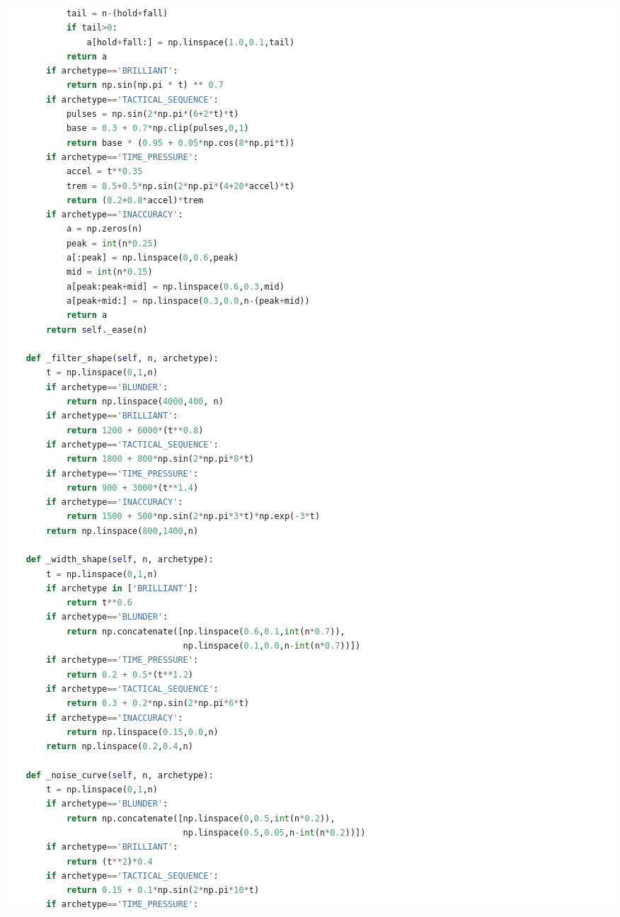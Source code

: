 ````python
            tail = n-(hold+fall)
            if tail>0:
                a[hold+fall:] = np.linspace(1.0,0.1,tail)
            return a
        if archetype=='BRILLIANT':
            return np.sin(np.pi * t) ** 0.7
        if archetype=='TACTICAL_SEQUENCE':
            pulses = np.sin(2*np.pi*(6+2*t)*t)
            base = 0.3 + 0.7*np.clip(pulses,0,1)
            return base * (0.95 + 0.05*np.cos(8*np.pi*t))
        if archetype=='TIME_PRESSURE':
            accel = t**0.35
            trem = 0.5+0.5*np.sin(2*np.pi*(4+20*accel)*t)
            return (0.2+0.8*accel)*trem
        if archetype=='INACCURACY':
            a = np.zeros(n)
            peak = int(n*0.25)
            a[:peak] = np.linspace(0,0.6,peak)
            mid = int(n*0.15)
            a[peak:peak+mid] = np.linspace(0.6,0.3,mid)
            a[peak+mid:] = np.linspace(0.3,0.0,n-(peak+mid))
            return a
        return self._ease(n)

    def _filter_shape(self, n, archetype):
        t = np.linspace(0,1,n)
        if archetype=='BLUNDER':
            return np.linspace(4000,400, n)
        if archetype=='BRILLIANT':
            return 1200 + 6000*(t**0.8)
        if archetype=='TACTICAL_SEQUENCE':
            return 1800 + 800*np.sin(2*np.pi*8*t)
        if archetype=='TIME_PRESSURE':
            return 900 + 3000*(t**1.4)
        if archetype=='INACCURACY':
            return 1500 + 500*np.sin(2*np.pi*3*t)*np.exp(-3*t)
        return np.linspace(800,1400,n)

    def _width_shape(self, n, archetype):
        t = np.linspace(0,1,n)
        if archetype in ['BRILLIANT']:
            return t**0.6
        if archetype=='BLUNDER':
            return np.concatenate([np.linspace(0.6,0.1,int(n*0.7)),
                                   np.linspace(0.1,0.0,n-int(n*0.7))])
        if archetype=='TIME_PRESSURE':
            return 0.2 + 0.5*(t**1.2)
        if archetype=='TACTICAL_SEQUENCE':
            return 0.3 + 0.2*np.sin(2*np.pi*6*t)
        if archetype=='INACCURACY':
            return np.linspace(0.15,0.0,n)
        return np.linspace(0.2,0.4,n)

    def _noise_curve(self, n, archetype):
        t = np.linspace(0,1,n)
        if archetype=='BLUNDER':
            return np.concatenate([np.linspace(0,0.5,int(n*0.2)),
                                   np.linspace(0.5,0.05,n-int(n*0.2))])
        if archetype=='BRILLIANT':
            return (t**2)*0.4
        if archetype=='TACTICAL_SEQUENCE':
            return 0.15 + 0.1*np.sin(2*np.pi*10*t)
        if archetype=='TIME_PRESSURE':
````